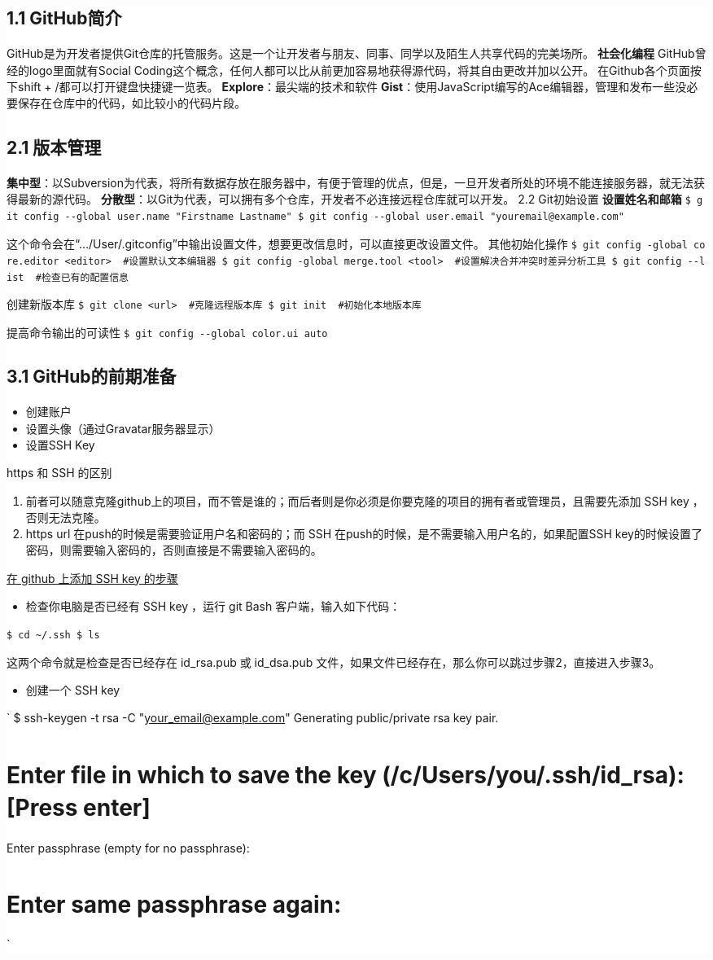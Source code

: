 ## 1.1 GitHub简介
GitHub是为开发者提供Git仓库的托管服务。这是一个让开发者与朋友、同事、同学以及陌生人共享代码的完美场所。
**社会化编程**
GitHub曾经的logo里面就有Social Coding这个概念，任何人都可以比从前更加容易地获得源代码，将其自由更改并加以公开。
在Github各个页面按下shift + /都可以打开键盘快捷键一览表。
**Explore**：最尖端的技术和软件
**Gist**：使用JavaScript编写的Ace编辑器，管理和发布一些没必要保存在仓库中的代码，如比较小的代码片段。
## 2.1 版本管理
**集中型**：以Subversion为代表，将所有数据存放在服务器中，有便于管理的优点，但是，一旦开发者所处的环境不能连接服务器，就无法获得最新的源代码。
**分散型**：以Git为代表，可以拥有多个仓库，开发者不必连接远程仓库就可以开发。
2.2 Git初始设置
**设置姓名和邮箱**
`$ git config --global user.name "Firstname Lastname"
$ git config --global user.email "youremail@example.com"`

这个命令会在“.../User/.gitconfig”中输出设置文件，想要更改信息时，可以直接更改设置文件。
其他初始化操作
`$ git config -global core.editor <editor>  #设置默认文本编辑器
$ git config -global merge.tool <tool>  #设置解决合并冲突时差异分析工具
$ git config --list  #检查已有的配置信息`

创建新版本库
`$ git clone <url>  #克隆远程版本库
$ git init  #初始化本地版本库`

提高命令输出的可读性
`$ git config --global color.ui auto`

## 3.1 GitHub的前期准备

* 创建账户
* 设置头像（通过Gravatar服务器显示）
* 设置SSH Key

https 和 SSH 的区别

1. 前者可以随意克隆github上的项目，而不管是谁的；而后者则是你必须是你要克隆的项目的拥有者或管理员，且需要先添加 SSH key ，否则无法克隆。
2. https url 在push的时候是需要验证用户名和密码的；而 SSH 在push的时候，是不需要输入用户名的，如果配置SSH key的时候设置了密码，则需要输入密码的，否则直接是不需要输入密码的。

<u>在 github 上添加 SSH key 的步骤</u>

* 检查你电脑是否已经有 SSH key ，运行 git Bash 客户端，输入如下代码：

`$ cd ~/.ssh
$ ls`

这两个命令就是检查是否已经存在 id_rsa.pub 或 id_dsa.pub 文件，如果文件已经存在，那么你可以跳过步骤2，直接进入步骤3。

* 创建一个 SSH key

`
$ ssh-keygen -t rsa -C "your_email@example.com"
Generating public/private rsa key pair.
# Enter file in which to save the key (/c/Users/you/.ssh/id_rsa): [Press enter]
Enter passphrase (empty for no passphrase): 
# Enter same passphrase again:
`
